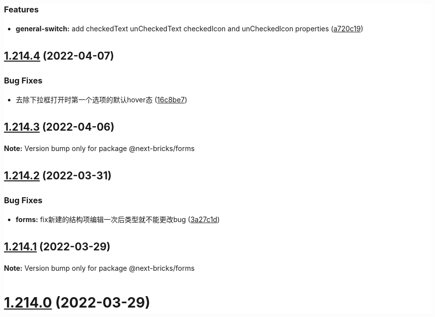 
### Features

* **general-switch:** add checkedText unCheckedText checkedIcon and unCheckedIcon properties ([a720c19](https://github.com/easyops-cn/next-basics/commit/a720c19878e04c7c39f708968d32c6e2b25d1789))





## [1.214.4](https://github.com/easyops-cn/next-basics/compare/@next-bricks/forms@1.214.3...@next-bricks/forms@1.214.4) (2022-04-07)


### Bug Fixes

* 去除下拉框打开时第一个选项的默认hover态 ([16c8be7](https://github.com/easyops-cn/next-basics/commit/16c8be735b3249abea64b8d6733311d38a97b567))





## [1.214.3](https://github.com/easyops-cn/next-basics/compare/@next-bricks/forms@1.214.2...@next-bricks/forms@1.214.3) (2022-04-06)

**Note:** Version bump only for package @next-bricks/forms





## [1.214.2](https://github.com/easyops-cn/next-basics/compare/@next-bricks/forms@1.214.1...@next-bricks/forms@1.214.2) (2022-03-31)


### Bug Fixes

* **forms:** fix新建的结构项编辑一次后类型就不能更改bug ([3a27c1d](https://github.com/easyops-cn/next-basics/commit/3a27c1d275d61691cc4b5cb24cb7ff1b1b5bb4cb))





## [1.214.1](https://github.com/easyops-cn/next-basics/compare/@next-bricks/forms@1.214.0...@next-bricks/forms@1.214.1) (2022-03-29)

**Note:** Version bump only for package @next-bricks/forms





# [1.214.0](https://github.com/easyops-cn/next-basics/compare/@next-bricks/forms@1.213.5...@next-bricks/forms@1.214.0) (2022-03-29)
